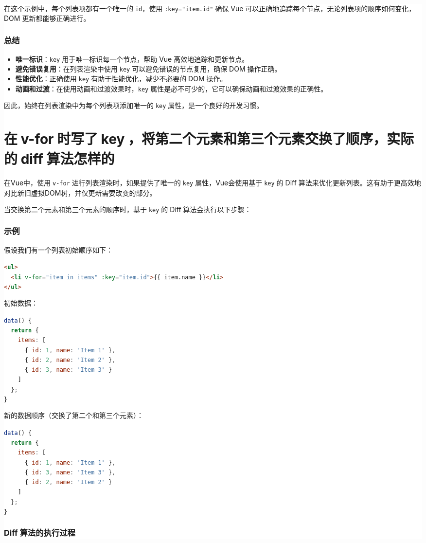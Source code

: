 在这个示例中，每个列表项都有一个唯一的 `id`，使用 `:key="item.id"` 确保 Vue 可以正确地追踪每个节点，无论列表项的顺序如何变化，DOM 更新都能够正确进行。

### 总结

- **唯一标识**：`key` 用于唯一标识每一个节点，帮助 Vue 高效地追踪和更新节点。
- **避免错误复用**：在列表渲染中使用 `key` 可以避免错误的节点复用，确保 DOM 操作正确。
- **性能优化**：正确使用 `key` 有助于性能优化，减少不必要的 DOM 操作。
- **动画和过渡**：在使用动画和过渡效果时，`key` 属性是必不可少的，它可以确保动画和过渡效果的正确性。

因此，始终在列表渲染中为每个列表项添加唯一的 `key` 属性，是一个良好的开发习惯。

# 在 v-for 时写了 key ，将第二个元素和第三个元素交换了顺序，实际的 diff 算法怎样的‍‍‍‍

在Vue中，使用 `v-for` 进行列表渲染时，如果提供了唯一的 `key` 属性，Vue会使用基于 `key` 的 Diff 算法来优化更新列表。这有助于更高效地对比新旧虚拟DOM树，并仅更新需要改变的部分。

当交换第二个元素和第三个元素的顺序时，基于 `key` 的 Diff 算法会执行以下步骤：

### 示例
假设我们有一个列表初始顺序如下：
```html
<ul>
  <li v-for="item in items" :key="item.id">{{ item.name }}</li>
</ul>
```
初始数据：
```javascript
data() {
  return {
    items: [
      { id: 1, name: 'Item 1' },
      { id: 2, name: 'Item 2' },
      { id: 3, name: 'Item 3' }
    ]
  };
}
```

新的数据顺序（交换了第二个和第三个元素）：
```javascript
data() {
  return {
    items: [
      { id: 1, name: 'Item 1' },
      { id: 3, name: 'Item 3' },
      { id: 2, name: 'Item 2' }
    ]
  };
}
```

### Diff 算法的执行过程
